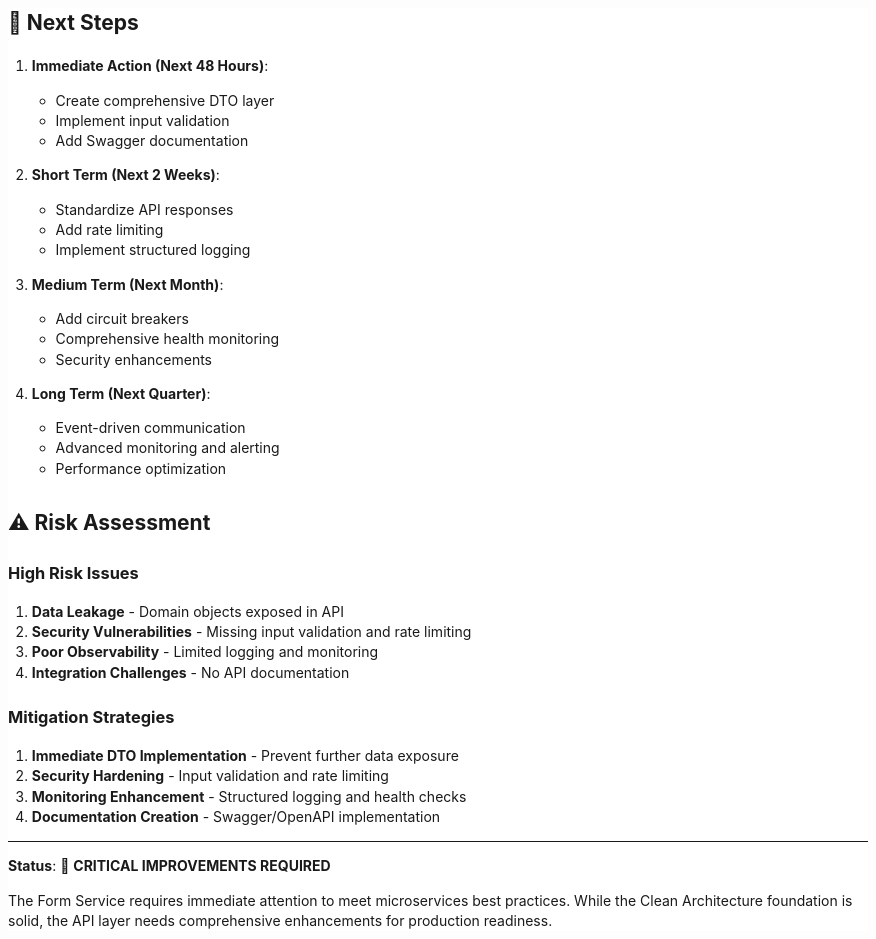 ## 🚀 Next Steps

1. **Immediate Action (Next 48 Hours)**:
   - Create comprehensive DTO layer
   - Implement input validation
   - Add Swagger documentation

2. **Short Term (Next 2 Weeks)**:
   - Standardize API responses
   - Add rate limiting
   - Implement structured logging

3. **Medium Term (Next Month)**:
   - Add circuit breakers
   - Comprehensive health monitoring
   - Security enhancements

4. **Long Term (Next Quarter)**:
   - Event-driven communication
   - Advanced monitoring and alerting
   - Performance optimization

## ⚠️ Risk Assessment

### **High Risk Issues**
1. **Data Leakage** - Domain objects exposed in API
2. **Security Vulnerabilities** - Missing input validation and rate limiting
3. **Poor Observability** - Limited logging and monitoring
4. **Integration Challenges** - No API documentation

### **Mitigation Strategies**
1. **Immediate DTO Implementation** - Prevent further data exposure
2. **Security Hardening** - Input validation and rate limiting
3. **Monitoring Enhancement** - Structured logging and health checks
4. **Documentation Creation** - Swagger/OpenAPI implementation

---

**Status**: 🔴 **CRITICAL IMPROVEMENTS REQUIRED**

The Form Service requires immediate attention to meet microservices best practices. While the Clean Architecture foundation is solid, the API layer needs comprehensive enhancements for production readiness.
